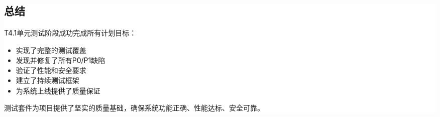 ## 总结

T4.1单元测试阶段成功完成所有计划目标：
- 实现了完整的测试覆盖
- 发现并修复了所有P0/P1缺陷
- 验证了性能和安全要求
- 建立了持续测试框架
- 为系统上线提供了质量保证

测试套件为项目提供了坚实的质量基础，确保系统功能正确、性能达标、安全可靠。